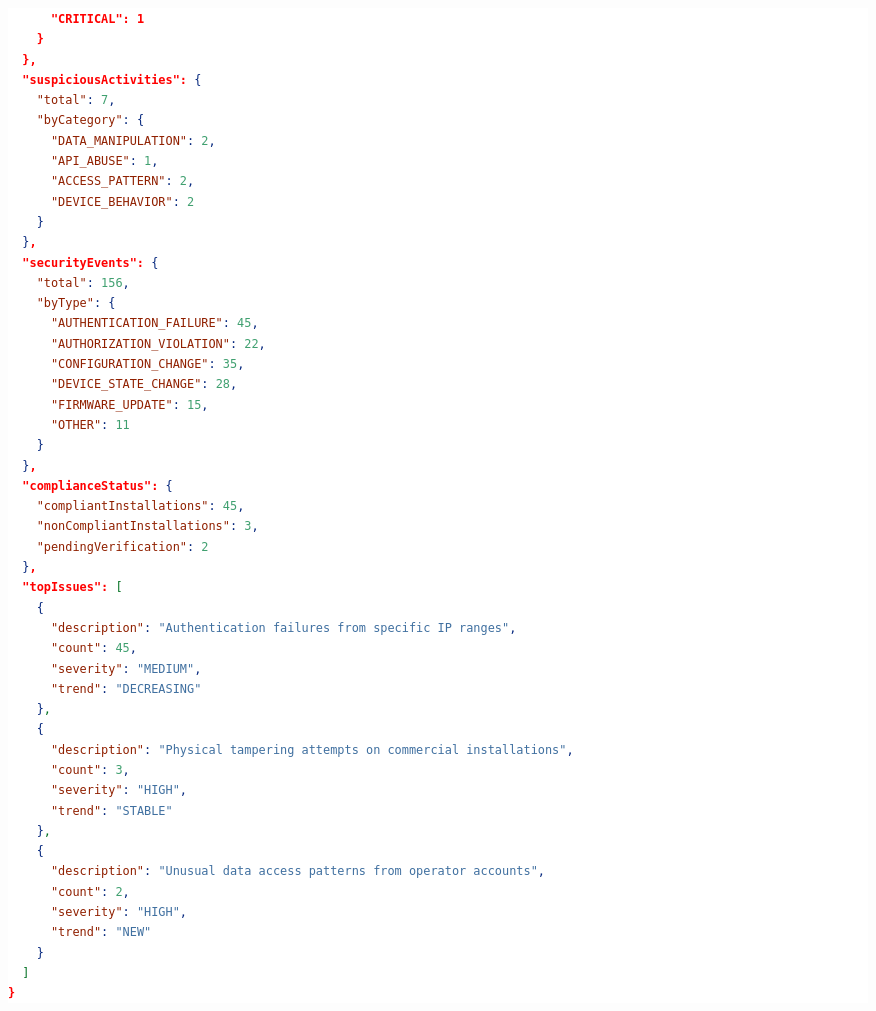 ```json
      "CRITICAL": 1
    }
  },
  "suspiciousActivities": {
    "total": 7,
    "byCategory": {
      "DATA_MANIPULATION": 2,
      "API_ABUSE": 1,
      "ACCESS_PATTERN": 2,
      "DEVICE_BEHAVIOR": 2
    }
  },
  "securityEvents": {
    "total": 156,
    "byType": {
      "AUTHENTICATION_FAILURE": 45,
      "AUTHORIZATION_VIOLATION": 22,
      "CONFIGURATION_CHANGE": 35,
      "DEVICE_STATE_CHANGE": 28,
      "FIRMWARE_UPDATE": 15,
      "OTHER": 11
    }
  },
  "complianceStatus": {
    "compliantInstallations": 45,
    "nonCompliantInstallations": 3,
    "pendingVerification": 2
  },
  "topIssues": [
    {
      "description": "Authentication failures from specific IP ranges",
      "count": 45,
      "severity": "MEDIUM",
      "trend": "DECREASING"
    },
    {
      "description": "Physical tampering attempts on commercial installations",
      "count": 3,
      "severity": "HIGH",
      "trend": "STABLE"
    },
    {
      "description": "Unusual data access patterns from operator accounts",
      "count": 2,
      "severity": "HIGH",
      "trend": "NEW"
    }
  ]
}
```
